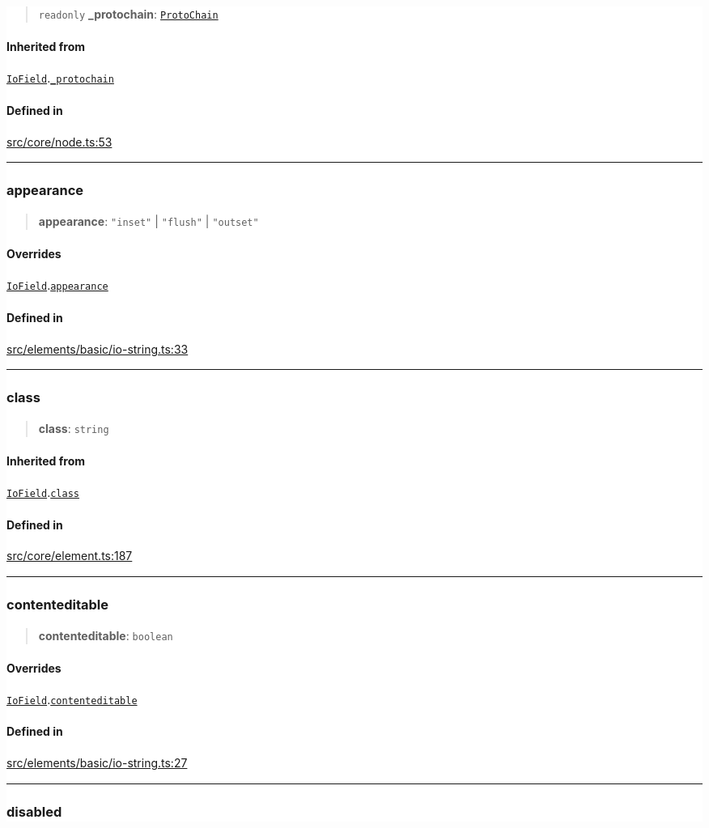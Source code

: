 > `readonly` **\_protochain**: [`ProtoChain`](ProtoChain.md)

#### Inherited from

[`IoField`](IoField.md).[`_protochain`](IoField.md#_protochain)

#### Defined in

[src/core/node.ts:53](https://github.com/io-gui/io/blob/main/src/core/node.ts#L53)

***

### appearance

> **appearance**: `"inset"` \| `"flush"` \| `"outset"`

#### Overrides

[`IoField`](IoField.md).[`appearance`](IoField.md#appearance)

#### Defined in

[src/elements/basic/io-string.ts:33](https://github.com/io-gui/io/blob/main/src/elements/basic/io-string.ts#L33)

***

### class

> **class**: `string`

#### Inherited from

[`IoField`](IoField.md).[`class`](IoField.md#class)

#### Defined in

[src/core/element.ts:187](https://github.com/io-gui/io/blob/main/src/core/element.ts#L187)

***

### contenteditable

> **contenteditable**: `boolean`

#### Overrides

[`IoField`](IoField.md).[`contenteditable`](IoField.md#contenteditable)

#### Defined in

[src/elements/basic/io-string.ts:27](https://github.com/io-gui/io/blob/main/src/elements/basic/io-string.ts#L27)

***

### disabled

